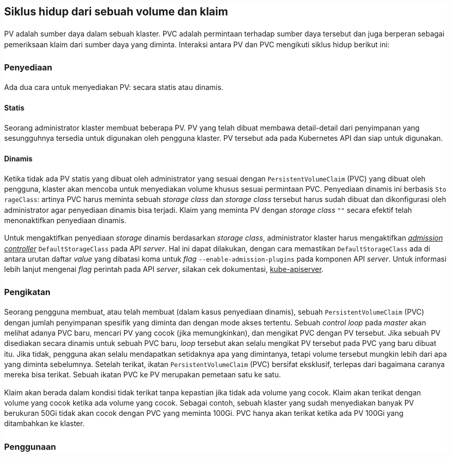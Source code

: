 
## Siklus hidup dari sebuah volume dan klaim

PV adalah sumber daya dalam sebuah klaster. PVC adalah permintaan terhadap sumber daya tersebut dan juga berperan sebagai pemeriksaan klaim dari sumber daya yang diminta. Interaksi antara PV dan PVC mengikuti siklus hidup berikut ini:

### Penyediaan

Ada dua cara untuk menyediakan PV: secara statis atau dinamis.

#### Statis
Seorang administrator klaster membuat beberapa PV. PV yang telah dibuat membawa detail-detail dari penyimpanan yang sesungguhnya tersedia untuk digunakan oleh pengguna klaster. PV tersebut ada pada Kubernetes API dan siap untuk digunakan.

#### Dinamis
Ketika tidak ada PV statis yang dibuat oleh administrator yang sesuai dengan `PersistentVolumeClaim` (PVC) yang dibuat oleh pengguna, klaster akan mencoba untuk menyediakan volume khusus sesuai permintaan PVC.
Penyediaan dinamis ini berbasis `StorageClass`: artinya PVC harus meminta sebuah _storage class_ dan _storage class_ tersebut harus sudah dibuat dan dikonfigurasi oleh administrator agar penyediaan dinamis bisa terjadi. Klaim yang meminta PV dengan _storage class_ `""` secara efektif telah menonaktifkan penyediaan dinamis.

Untuk mengaktifkan penyediaan _storage_ dinamis berdasarkan _storage class_, administrator klaster harus mengaktifkan [_admission controller_](/docs/reference/access-authn-authz/admission-controllers/#defaultstorageclass)
`DefaultStorageClass` pada API _server_. Hal ini dapat dilakukan, dengan cara memastikan `DefaultStorageClass` ada di antara urutan daftar _value_ yang dibatasi koma untuk _flag_ `--enable-admission-plugins` pada komponen API _server_. Untuk informasi lebih lanjut mengenai _flag_ perintah pada API _server_, silakan cek dokumentasi,
[kube-apiserver](/docs/admin/kube-apiserver/).

### Pengikatan

Seorang pengguna membuat, atau telah membuat (dalam kasus penyediaan dinamis), sebuah `PersistentVolumeClaim` (PVC) dengan jumlah penyimpanan spesifik yang diminta dan dengan mode akses tertentu. Sebuah _control loop_ pada _master_ akan melihat adanya PVC baru, mencari PV yang cocok (jika memungkinkan), dan mengikat PVC dengan PV tersebut. Jika sebuah PV disediakan secara dinamis untuk sebuah PVC baru, _loop_ tersebut akan selalu mengikat PV tersebut pada PVC yang baru dibuat itu. Jika tidak, pengguna akan selalu mendapatkan setidaknya apa yang dimintanya, tetapi volume tersebut mungkin lebih dari apa yang diminta sebelumnya. Setelah terikat, ikatan `PersistentVolumeClaim` (PVC) bersifat eksklusif, terlepas dari bagaimana caranya mereka bisa terikat. Sebuah ikatan PVC ke PV merupakan pemetaan satu ke satu.

Klaim akan berada dalam kondisi tidak terikat tanpa kepastian jika tidak ada volume yang cocok. Klaim akan terikat dengan volume yang cocok ketika ada volume yang cocok. Sebagai contoh, sebuah klaster yang sudah menyediakan banyak PV berukuran 50Gi tidak akan cocok dengan PVC yang meminta 100Gi. PVC hanya akan terikat ketika ada PV 100Gi yang ditambahkan ke klaster.

### Penggunaan
